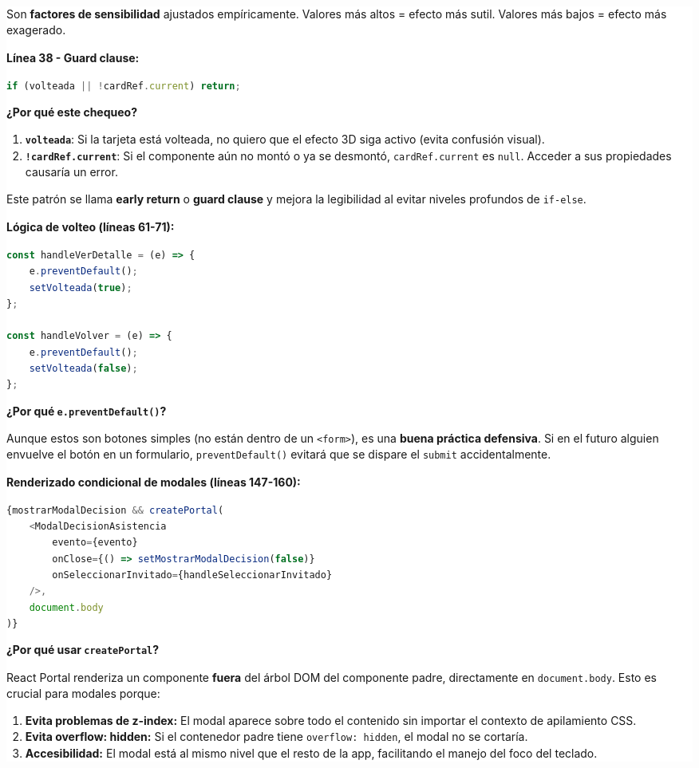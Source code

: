 Son **factores de sensibilidad** ajustados empíricamente. Valores más altos = efecto más sutil. Valores más bajos = efecto más exagerado.

**Línea 38 - Guard clause:**
```javascript
if (volteada || !cardRef.current) return;
```

**¿Por qué este chequeo?**

1. **`volteada`**: Si la tarjeta está volteada, no quiero que el efecto 3D siga activo (evita confusión visual).
2. **`!cardRef.current`**: Si el componente aún no montó o ya se desmontó, `cardRef.current` es `null`. Acceder a sus propiedades causaría un error.

Este patrón se llama **early return** o **guard clause** y mejora la legibilidad al evitar niveles profundos de `if-else`.

**Lógica de volteo (líneas 61-71):**

```javascript
const handleVerDetalle = (e) => {
    e.preventDefault();
    setVolteada(true);
};

const handleVolver = (e) => {
    e.preventDefault();
    setVolteada(false);
};
```

**¿Por qué `e.preventDefault()`?**

Aunque estos son botones simples (no están dentro de un `<form>`), es una **buena práctica defensiva**. Si en el futuro alguien envuelve el botón en un formulario, `preventDefault()` evitará que se dispare el `submit` accidentalmente.

**Renderizado condicional de modales (líneas 147-160):**

```javascript
{mostrarModalDecision && createPortal(
    <ModalDecisionAsistencia
        evento={evento}
        onClose={() => setMostrarModalDecision(false)}
        onSeleccionarInvitado={handleSeleccionarInvitado}
    />,
    document.body
)}
```

**¿Por qué usar `createPortal`?**

React Portal renderiza un componente **fuera** del árbol DOM del componente padre, directamente en `document.body`. Esto es crucial para modales porque:

1. **Evita problemas de z-index:** El modal aparece sobre todo el contenido sin importar el contexto de apilamiento CSS.
2. **Evita overflow: hidden:** Si el contenedor padre tiene `overflow: hidden`, el modal no se cortaría.
3. **Accesibilidad:** El modal está al mismo nivel que el resto de la app, facilitando el manejo del foco del teclado.
